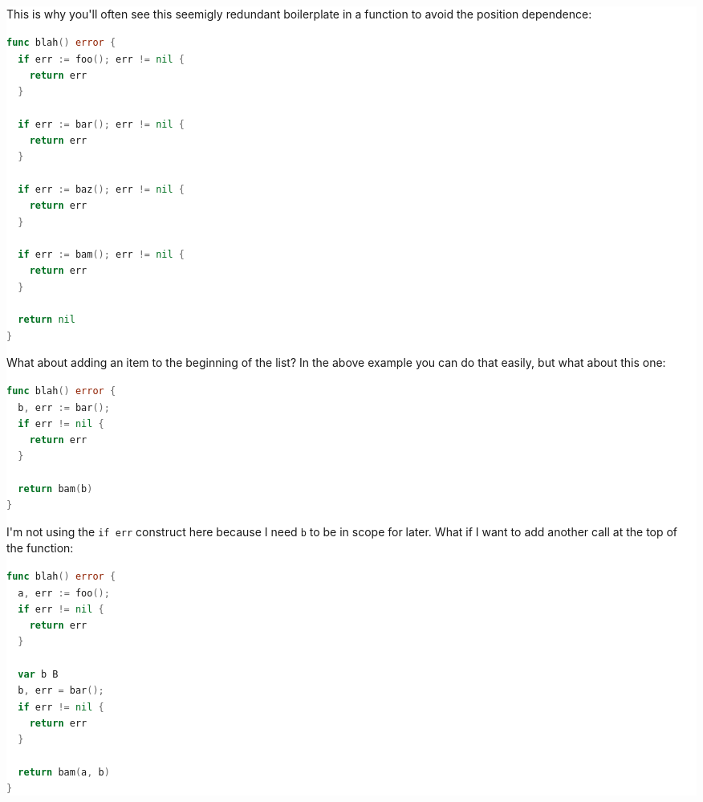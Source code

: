 This is why you'll often see this seemigly redundant boilerplate in a function to avoid the position dependence:

```go
func blah() error {
  if err := foo(); err != nil {
    return err
  }

  if err := bar(); err != nil {
    return err
  }

  if err := baz(); err != nil {
    return err
  }

  if err := bam(); err != nil {
    return err
  }

  return nil
}
```

What about adding an item to the beginning of the list? In the above example you can do that easily, but what about this one:

```go
func blah() error {
  b, err := bar();
  if err != nil {
    return err
  }

  return bam(b)
}
```

I'm not using the `if err` construct here because I need `b` to be in scope for later. What if I want to add another call at the top of the function:

```go
func blah() error {
  a, err := foo();
  if err != nil {
    return err
  }

  var b B
  b, err = bar();
  if err != nil {
    return err
  }

  return bam(a, b)
}
```
